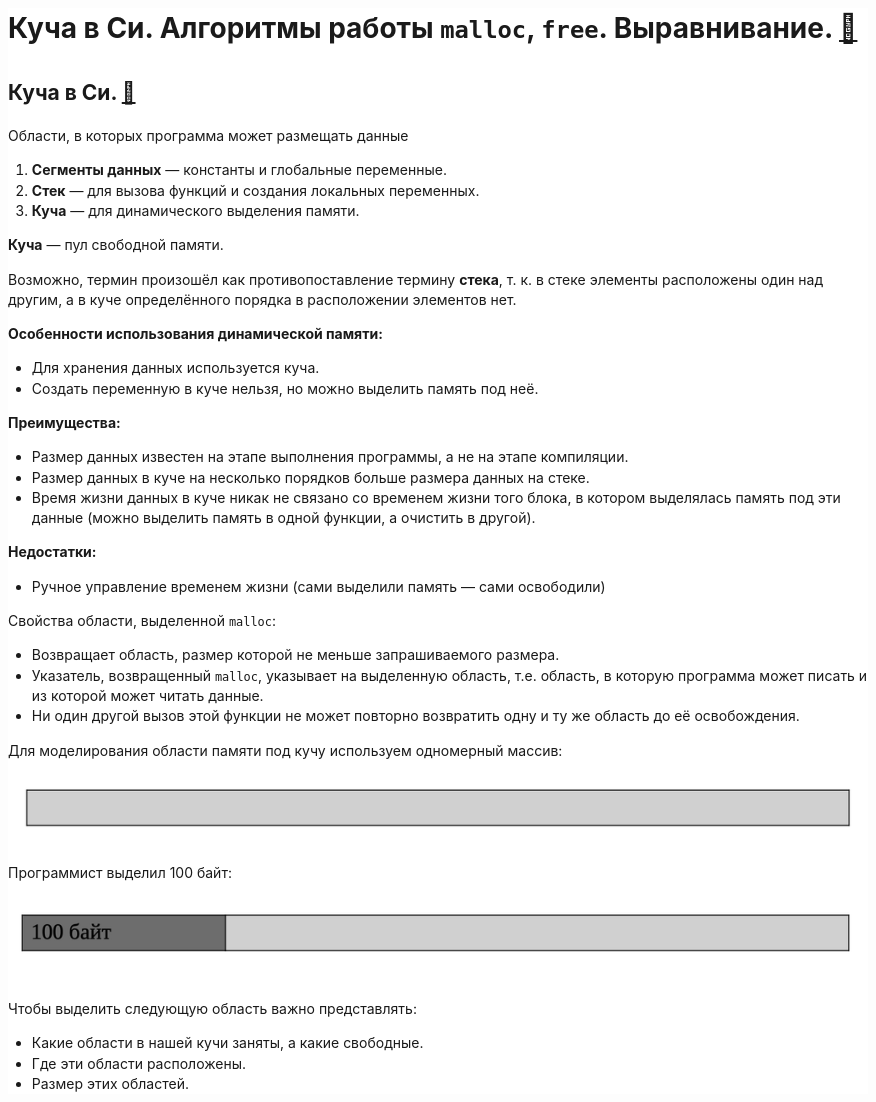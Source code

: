 <div style="page-break-after: always;"></div>

# **Куча в Си. Алгоритмы работы `malloc`, `free`. Выравнивание.** [🔼](#top)

## **Куча в Си.** [🔼](#top)

Области, в которых программа может размещать данные
1. **Cегменты данных** — константы и глобальные переменные.
2. **Cтек** — для вызова функций и создания локальных переменных.
3. **Куча** — для динамического выделения памяти.

**Куча** — пул свободной памяти.

Возможно, термин произошёл как противопоставление термину **стека**, т. к. в стеке элементы расположены один над другим, а в куче определённого порядка в расположении элементов нет.

**Особенности использования динамической памяти:**
- Для хранения данных используется куча.
- Создать переменную в куче нельзя, но можно выделить память под неё.

**Преимущества:**
- Размер данных известен на этапе выполнения программы, а не на этапе компиляции.
- Размер данных в куче на несколько порядков больше размера данных на стеке.
- Время жизни данных в куче никак не связано со временем жизни того блока, в котором выделялась память под эти данные (можно выделить память в одной функции, а очистить в другой).

**Недостатки:**
- Ручное управление временем жизни (сами выделили память — сами освободили)

Свойства области, выделенной `malloc`:
- Возвращает область, размер которой не меньше запрашиваемого размера.
- Указатель, возвращенный `malloc`, указывает на выделенную область, т.е. область, в которую программа может писать и из которой может читать данные.
- Ни один другой вызов этой функции не может повторно возвратить одну и ту же область до её освобождения.

Для моделирования области памяти под кучу используем одномерный массив:

![](pics/Снимок%20экрана%202025-02-18%20в%2013.24.19.png)

Программист выделил 100 байт:

![](pics/Снимок%20экрана%202025-02-18%20в%2013.25.32.png)

Чтобы выделить следующую область важно представлять:
- Какие области в нашей кучи заняты, а какие свободные.
- Где эти области расположены.
- Размер этих областей.
